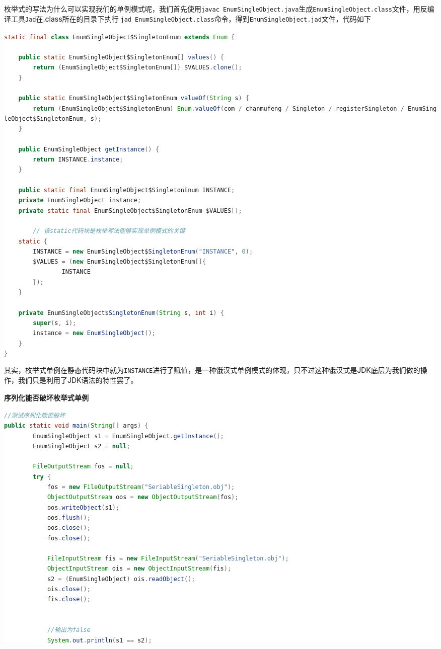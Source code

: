 枚举式的写法为什么可以实现我们的单例模式呢，我们首先使用`javac EnumSingleObject.java`生成`EnumSingleObject.class`文件，用反编译工具`Jad`在.class所在的目录下执行 `jad EnumSingleObject.class`命令，得到`EnumSingleObject.jad`文件，代码如下

```java
static final class EnumSingleObject$SingletonEnum extends Enum {

    public static EnumSingleObject$SingletonEnum[] values() {
        return (EnumSingleObject$SingletonEnum[]) $VALUES.clone();
    }

    public static EnumSingleObject$SingletonEnum valueOf(String s) {
        return (EnumSingleObject$SingletonEnum) Enum.valueOf(com / chanmufeng / Singleton / registerSingleton / EnumSingleObject$SingletonEnum, s);
    }

    public EnumSingleObject getInstance() {
        return INSTANCE.instance;
    }

    public static final EnumSingleObject$SingletonEnum INSTANCE;
    private EnumSingleObject instance;
    private static final EnumSingleObject$SingletonEnum $VALUES[];

		// 该static代码块是枚举写法能够实现单例模式的关键
    static {
        INSTANCE = new EnumSingleObject$SingletonEnum("INSTANCE", 0);
        $VALUES = (new EnumSingleObject$SingletonEnum[]{
                INSTANCE
        });
    }

    private EnumSingleObject$SingletonEnum(String s, int i) {
        super(s, i);
        instance = new EnumSingleObject();
    }
}
```

其实，枚举式单例在静态代码块中就为`INSTANCE`进行了赋值，是一种饿汉式单例模式的体现，只不过这种饿汉式是JDK底层为我们做的操作，我们只是利用了JDK语法的特性罢了。

**序列化能否破坏枚举式单例**

```java
//测试序列化能否破坏
public static void main(String[] args) {
        EnumSingleObject s1 = EnumSingleObject.getInstance();
        EnumSingleObject s2 = null;

        FileOutputStream fos = null;
        try {
            fos = new FileOutputStream("SeriableSingleton.obj");
            ObjectOutputStream oos = new ObjectOutputStream(fos);
            oos.writeObject(s1);
            oos.flush();
            oos.close();
            fos.close();

            FileInputStream fis = new FileInputStream("SeriableSingleton.obj");
            ObjectInputStream ois = new ObjectInputStream(fis);
            s2 = (EnumSingleObject) ois.readObject();
            ois.close();
            fis.close();


            //输出为false
            System.out.println(s1 == s2);
```